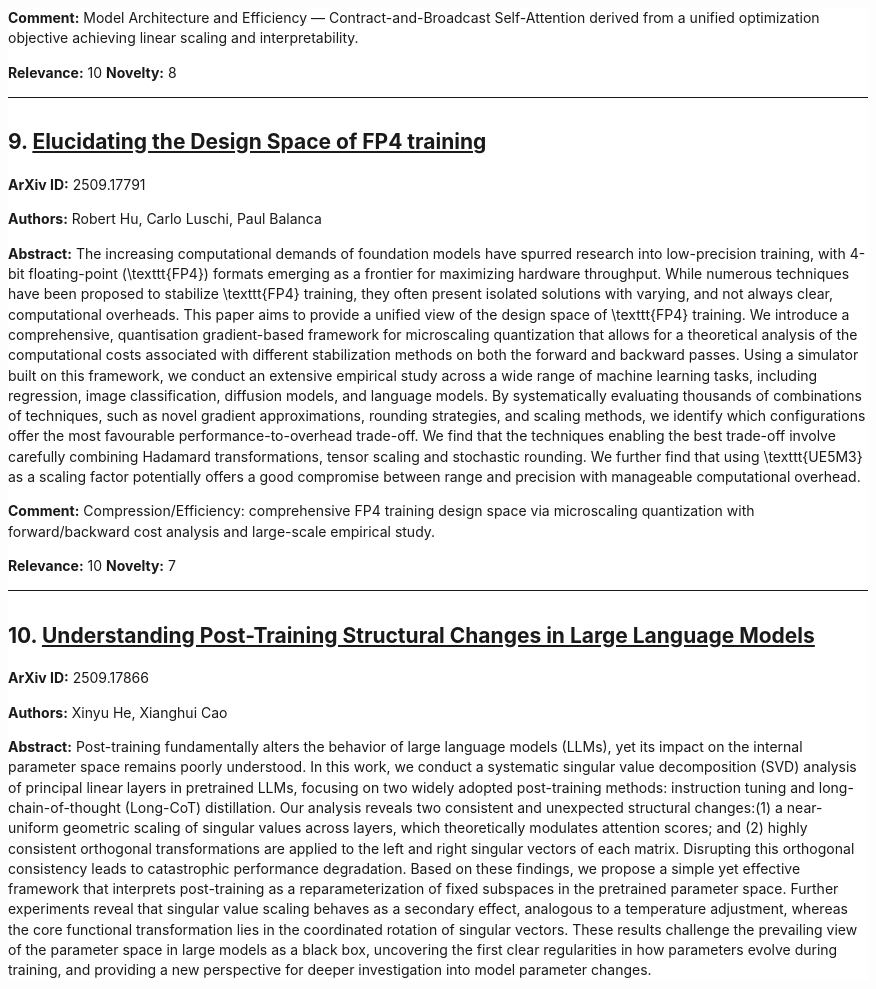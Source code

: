 **Comment:** Model Architecture and Efficiency — Contract-and-Broadcast Self-Attention derived from a unified optimization objective achieving linear scaling and interpretability.

**Relevance:** 10
**Novelty:** 8

---

## 9. [Elucidating the Design Space of FP4 training](https://arxiv.org/abs/2509.17791) <a id="link9"></a>

**ArXiv ID:** 2509.17791

**Authors:** Robert Hu, Carlo Luschi, Paul Balanca

**Abstract:** The increasing computational demands of foundation models have spurred research into low-precision training, with 4-bit floating-point (\texttt{FP4}) formats emerging as a frontier for maximizing hardware throughput. While numerous techniques have been proposed to stabilize \texttt{FP4} training, they often present isolated solutions with varying, and not always clear, computational overheads. This paper aims to provide a unified view of the design space of \texttt{FP4} training. We introduce a comprehensive, quantisation gradient-based framework for microscaling quantization that allows for a theoretical analysis of the computational costs associated with different stabilization methods on both the forward and backward passes. Using a simulator built on this framework, we conduct an extensive empirical study across a wide range of machine learning tasks, including regression, image classification, diffusion models, and language models. By systematically evaluating thousands of combinations of techniques, such as novel gradient approximations, rounding strategies, and scaling methods, we identify which configurations offer the most favourable performance-to-overhead trade-off. We find that the techniques enabling the best trade-off involve carefully combining Hadamard transformations, tensor scaling and stochastic rounding. We further find that using \texttt{UE5M3} as a scaling factor potentially offers a good compromise between range and precision with manageable computational overhead.

**Comment:** Compression/Efficiency: comprehensive FP4 training design space via microscaling quantization with forward/backward cost analysis and large-scale empirical study.

**Relevance:** 10
**Novelty:** 7

---

## 10. [Understanding Post-Training Structural Changes in Large Language Models](https://arxiv.org/abs/2509.17866) <a id="link10"></a>

**ArXiv ID:** 2509.17866

**Authors:** Xinyu He, Xianghui Cao

**Abstract:** Post-training fundamentally alters the behavior of large language models (LLMs), yet its impact on the internal parameter space remains poorly understood. In this work, we conduct a systematic singular value decomposition (SVD) analysis of principal linear layers in pretrained LLMs, focusing on two widely adopted post-training methods: instruction tuning and long-chain-of-thought (Long-CoT) distillation. Our analysis reveals two consistent and unexpected structural changes:(1) a near-uniform geometric scaling of singular values across layers, which theoretically modulates attention scores; and (2) highly consistent orthogonal transformations are applied to the left and right singular vectors of each matrix. Disrupting this orthogonal consistency leads to catastrophic performance degradation. Based on these findings, we propose a simple yet effective framework that interprets post-training as a reparameterization of fixed subspaces in the pretrained parameter space. Further experiments reveal that singular value scaling behaves as a secondary effect, analogous to a temperature adjustment, whereas the core functional transformation lies in the coordinated rotation of singular vectors. These results challenge the prevailing view of the parameter space in large models as a black box, uncovering the first clear regularities in how parameters evolve during training, and providing a new perspective for deeper investigation into model parameter changes.
